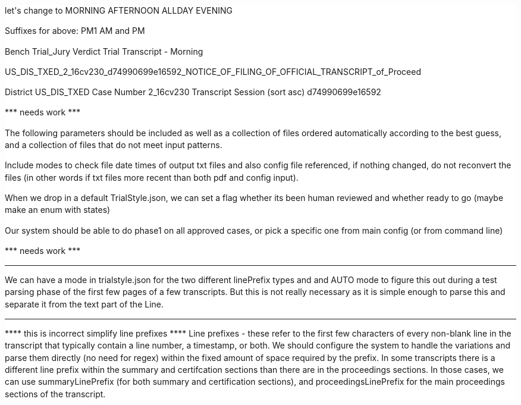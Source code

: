 let's change to
MORNING
AFTERNOON
ALLDAY
EVENING

Suffixes for above:
PM1
AM and PM

Bench Trial_Jury Verdict
Trial Transcript - Morning 


US_DIS_TXED_2_16cv230_d74990699e16592_NOTICE_OF_FILING_OF_OFFICIAL_TRANSCRIPT_of_Proceed

District
US_DIS_TXED
Case Number
2_16cv230
Transcript Session (sort asc)
d74990699e16592

*** needs work ***


The following parameters should be included as well as a collection of files ordered automatically according to the best guess, and a collection of files that do not meet input patterns.

Include modes to check file date times of output txt files and also config file referenced, if nothing changed, do not reconvert the files (in other words if txt files more recent than both pdf and config input).

When we drop in a default TrialStyle.json, we can set a flag whether its been human reviewed and whether ready to go (maybe make an enum with states)

Our system should be able to do phase1 on all approved cases, or pick a specific one from main config (or from command line)

*** needs work ***



****
We can have a mode in trialstyle.json for the two different linePrefix types and and AUTO mode to figure this out during a test parsing phase of the first few pages of a few transcripts.  But this is not really necessary as it is simple enough to parse this and separate it from the text part of the Line.


****


**** this is incorrect simplify line prefixes ****
Line prefixes - these refer to the first few characters of every non-blank line in the transcript that typically contain a line number, a timestamp, or both.  We should configure the system to handle the variations and parse them directly (no need for regex) within the fixed amount of space required by the prefix.  In some transcripts there is a different line prefix within the summary and certifcation sections than there are in the proceedings sections.  In those cases, we can use summaryLinePrefix (for both summary and certification sections), and proceedingsLinePrefix for the main proceedings sections of the transcript.
